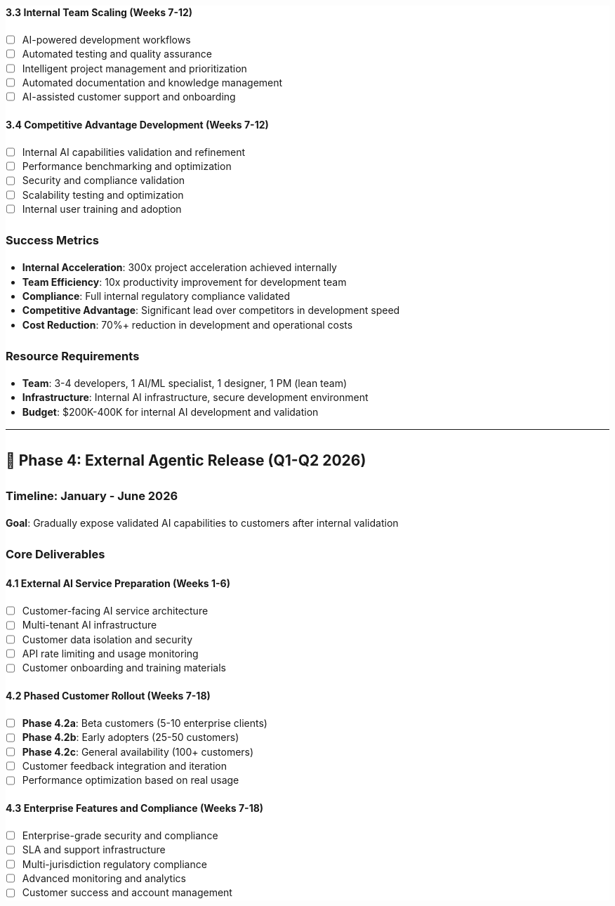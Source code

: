 #### **3.3 Internal Team Scaling (Weeks 7-12)**
- [ ] AI-powered development workflows
- [ ] Automated testing and quality assurance
- [ ] Intelligent project management and prioritization
- [ ] Automated documentation and knowledge management
- [ ] AI-assisted customer support and onboarding

#### **3.4 Competitive Advantage Development (Weeks 7-12)**
- [ ] Internal AI capabilities validation and refinement
- [ ] Performance benchmarking and optimization
- [ ] Security and compliance validation
- [ ] Scalability testing and optimization
- [ ] Internal user training and adoption

### **Success Metrics**
- **Internal Acceleration**: 300x project acceleration achieved internally
- **Team Efficiency**: 10x productivity improvement for development team
- **Compliance**: Full internal regulatory compliance validated
- **Competitive Advantage**: Significant lead over competitors in development speed
- **Cost Reduction**: 70%+ reduction in development and operational costs

### **Resource Requirements**
- **Team**: 3-4 developers, 1 AI/ML specialist, 1 designer, 1 PM (lean team)
- **Infrastructure**: Internal AI infrastructure, secure development environment
- **Budget**: $200K-400K for internal AI development and validation

---

## 🌟 **Phase 4: External Agentic Release (Q1-Q2 2026)**

### **Timeline**: January - June 2026
**Goal**: Gradually expose validated AI capabilities to customers after internal validation

### **Core Deliverables**

#### **4.1 External AI Service Preparation (Weeks 1-6)**
- [ ] Customer-facing AI service architecture
- [ ] Multi-tenant AI infrastructure
- [ ] Customer data isolation and security
- [ ] API rate limiting and usage monitoring
- [ ] Customer onboarding and training materials

#### **4.2 Phased Customer Rollout (Weeks 7-18)**
- [ ] **Phase 4.2a**: Beta customers (5-10 enterprise clients)
- [ ] **Phase 4.2b**: Early adopters (25-50 customers)
- [ ] **Phase 4.2c**: General availability (100+ customers)
- [ ] Customer feedback integration and iteration
- [ ] Performance optimization based on real usage

#### **4.3 Enterprise Features and Compliance (Weeks 7-18)**
- [ ] Enterprise-grade security and compliance
- [ ] SLA and support infrastructure
- [ ] Multi-jurisdiction regulatory compliance
- [ ] Advanced monitoring and analytics
- [ ] Customer success and account management
